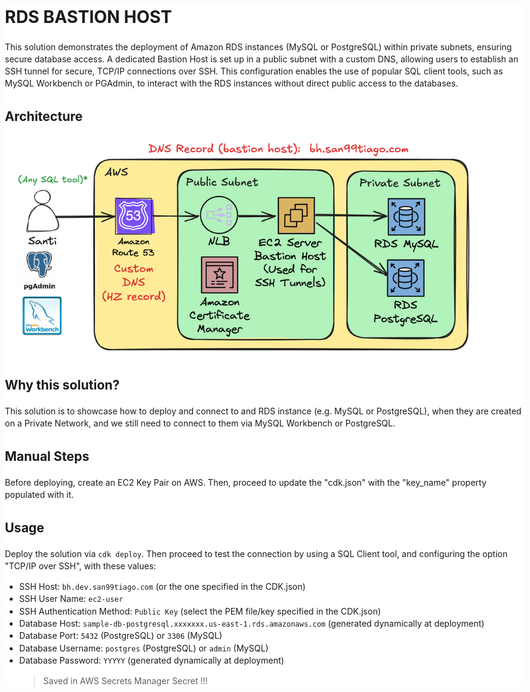 # RDS BASTION HOST

This solution demonstrates the deployment of Amazon RDS instances (MySQL or PostgreSQL) within private subnets, ensuring secure database access. A dedicated Bastion Host is set up in a public subnet with a custom DNS, allowing users to establish an SSH tunnel for secure, TCP/IP connections over SSH. This configuration enables the use of popular SQL client tools, such as MySQL Workbench or PGAdmin, to interact with the RDS instances without direct public access to the databases.

## Architecture

<img src="../assets/aws-rds-bastion-host-architecture.png" width=90%> <br>

## Why this solution?

This solution is to showcase how to deploy and connect to and RDS instance (e.g. MySQL or PostgreSQL), when they are created on a Private Network, and we still need to connect to them via MySQL Workbench or PostgreSQL.

## Manual Steps

Before deploying, create an EC2 Key Pair on AWS. Then, proceed to update the "cdk.json" with the "key_name" property populated with it.

## Usage

Deploy the solution via `cdk deploy`. Then proceed to test the connection by using a SQL Client tool, and configuring the option "TCP/IP over SSH", with these values:

- SSH Host: `bh.dev.san99tiago.com` (or the one specified in the CDK.json)
- SSH User Name: `ec2-user`
- SSH Authentication Method: `Public Key` (select the PEM file/key specified in the CDK.json)
- Database Host: `sample-db-postgresql.xxxxxxx.us-east-1.rds.amazonaws.com` (generated dynamically at deployment)
- Database Port: `5432` (PostgreSQL) or `3306` (MySQL)
- Database Username: `postgres` (PostgreSQL) or `admin` (MySQL)
- Database Password: `YYYYY` (generated dynamically at deployment)
  > Saved in AWS Secrets Manager Secret !!!
